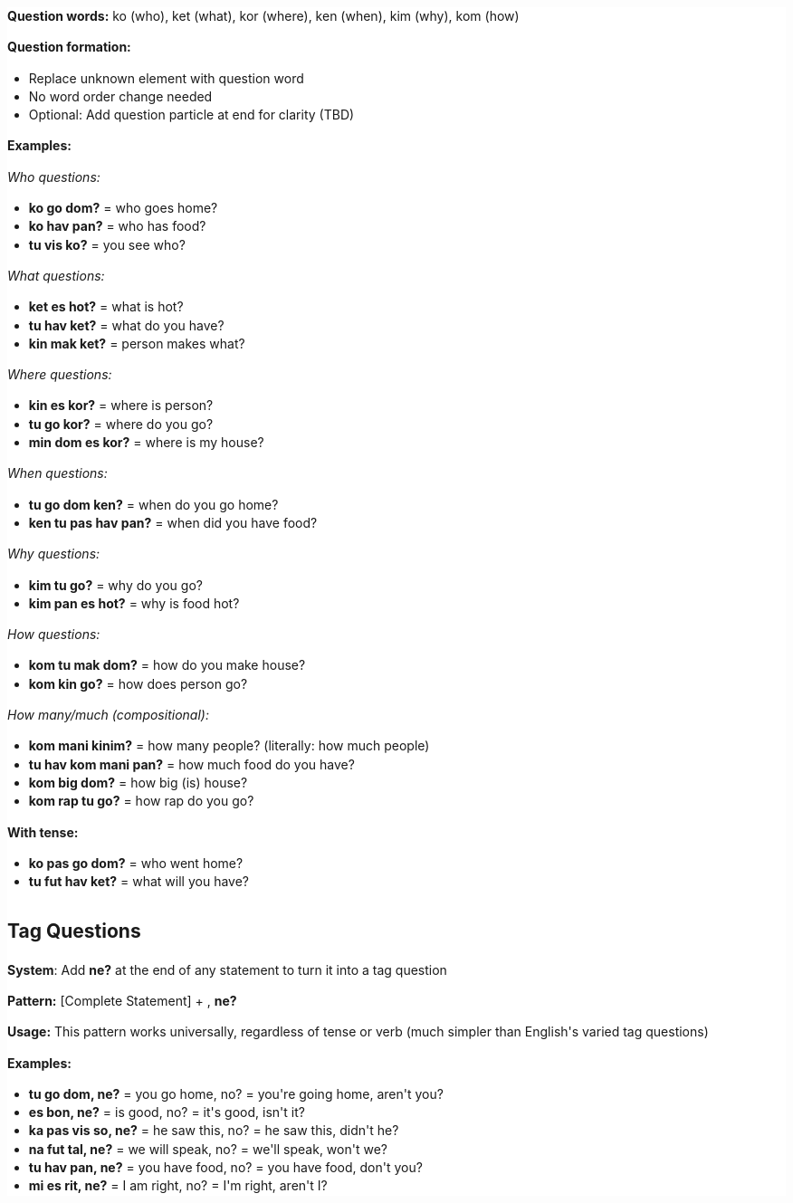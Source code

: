**Question words:** ko (who), ket (what), kor (where), ken (when), kim (why), kom (how)

**Question formation:**
- Replace unknown element with question word
- No word order change needed
- Optional: Add question particle at end for clarity (TBD)

**Examples:**

*Who questions:*
- **ko go dom?** = who goes home?
- **ko hav pan?** = who has food?
- **tu vis ko?** = you see who?

*What questions:*
- **ket es hot?** = what is hot?
- **tu hav ket?** = what do you have?
- **kin mak ket?** = person makes what?

*Where questions:*
- **kin es kor?** = where is person?
- **tu go kor?** = where do you go?
- **min dom es kor?** = where is my house?

*When questions:*
- **tu go dom ken?** = when do you go home?
- **ken tu pas hav pan?** = when did you have food?

*Why questions:*
- **kim tu go?** = why do you go?
- **kim pan es hot?** = why is food hot?

*How questions:*
- **kom tu mak dom?** = how do you make house?
- **kom kin go?** = how does person go?

*How many/much (compositional):*
- **kom mani kinim?** = how many people? (literally: how much people)
- **tu hav kom mani pan?** = how much food do you have?
- **kom big dom?** = how big (is) house?
- **kom rap tu go?** = how rap do you go?

**With tense:**
- **ko pas go dom?** = who went home?
- **tu fut hav ket?** = what will you have?

## Tag Questions
**System**: Add **ne?** at the end of any statement to turn it into a tag question

**Pattern:** [Complete Statement] + , **ne?**

**Usage:** This pattern works universally, regardless of tense or verb (much simpler than English's varied tag questions)

**Examples:**
- **tu go dom, ne?** = you go home, no? = you're going home, aren't you?
- **es bon, ne?** = is good, no? = it's good, isn't it?
- **ka pas vis so, ne?** = he saw this, no? = he saw this, didn't he?
- **na fut tal, ne?** = we will speak, no? = we'll speak, won't we?
- **tu hav pan, ne?** = you have food, no? = you have food, don't you?
- **mi es rit, ne?** = I am right, no? = I'm right, aren't I?
